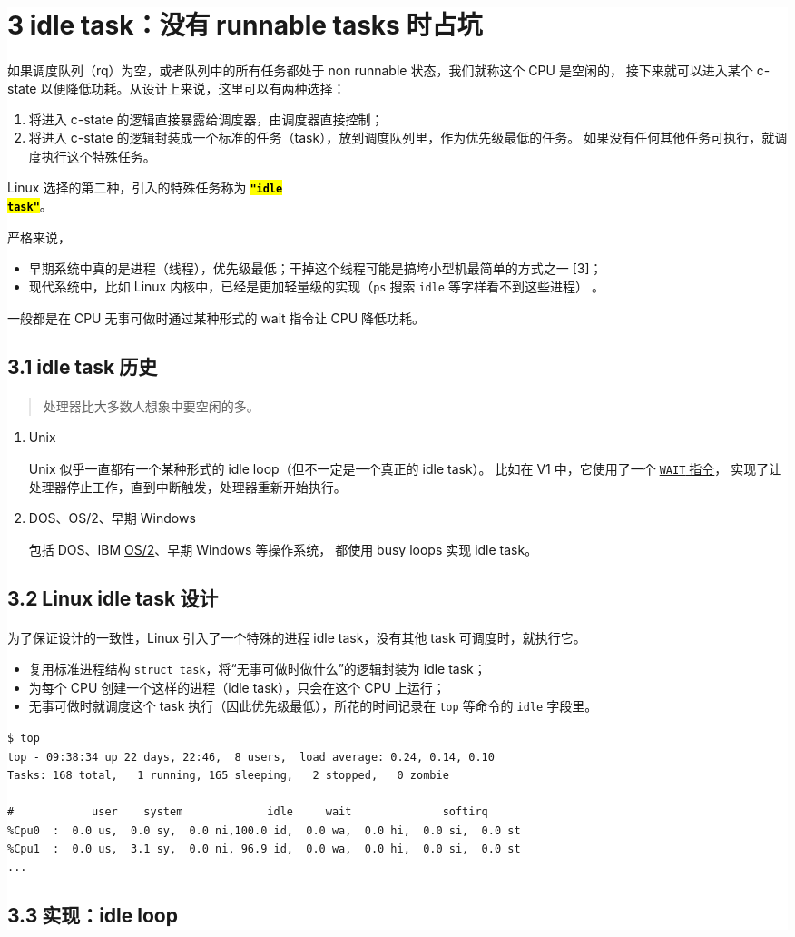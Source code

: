 
# 3 idle task：没有 runnable tasks 时占坑

如果调度队列（rq）为空，或者队列中的所有任务都处于 non runnable 状态，我们就称这个 CPU 是空闲的，
接下来就可以进入某个 c-state 以便降低功耗。从设计上来说，这里可以有两种选择：

1. 将进入 c-state 的逻辑直接暴露给调度器，由调度器直接控制；
2. 将进入 c-state 的逻辑封装成一个标准的任务（task），放到调度队列里，作为优先级最低的任务。
  如果没有任何其他任务可执行，就调度执行这个特殊任务。

Linux 选择的第二种，引入的特殊任务称为 **<mark><code>"idle task"</code></mark>**。

严格来说，

* 早期系统中真的是进程（线程），优先级最低；干掉这个线程可能是搞垮小型机最简单的方式之一 [3]；
* 现代系统中，比如 Linux 内核中，已经是更加轻量级的实现（`ps` 搜索 `idle` 等字样看不到这些进程） 。

一般都是在 CPU 无事可做时通过某种形式的 wait 指令让 CPU 降低功耗。

## 3.1 idle task 历史

> 处理器比大多数人想象中要空闲的多。

1. Unix

    Unix 似乎一直都有一个某种形式的 idle loop（但不一定是一个真正的 idle task）。
    比如在 V1 中，它使用了一个 [`WAIT` 指令](https://github.com/dspinellis/unix-history-repo/blob/Research-V1-Snapshot-Development/u3.s#L156)，
    实现了让处理器停止工作，直到中断触发，处理器重新开始执行。

2. DOS、OS/2、早期 Windows

    包括 DOS、IBM [OS/2](http://www.os2museum.com/wp/os2-2-0-xmas-91-edition/)、早期 Windows 等操作系统，
    都使用 busy loops 实现 idle task。


## 3.2 Linux idle task 设计

为了保证设计的一致性，Linux 引入了一个特殊的进程 idle task，没有其他 task 可调度时，就执行它。

* 复用标准进程结构 `struct task`，将“无事可做时做什么”的逻辑封装为 idle task；
* 为每个 CPU 创建一个这样的进程（idle task），只会在这个 CPU 上运行；
* 无事可做时就调度这个 task 执行（因此优先级最低），所花的时间记录在 `top` 等命令的 `idle` 字段里。

```shell
$ top
top - 09:38:34 up 22 days, 22:46,  8 users,  load average: 0.24, 0.14, 0.10
Tasks: 168 total,   1 running, 165 sleeping,   2 stopped,   0 zombie

#            user    system             idle     wait              softirq
%Cpu0  :  0.0 us,  0.0 sy,  0.0 ni,100.0 id,  0.0 wa,  0.0 hi,  0.0 si,  0.0 st
%Cpu1  :  0.0 us,  3.1 sy,  0.0 ni, 96.9 id,  0.0 wa,  0.0 hi,  0.0 si,  0.0 st
...
```

## 3.3 实现：idle loop 
